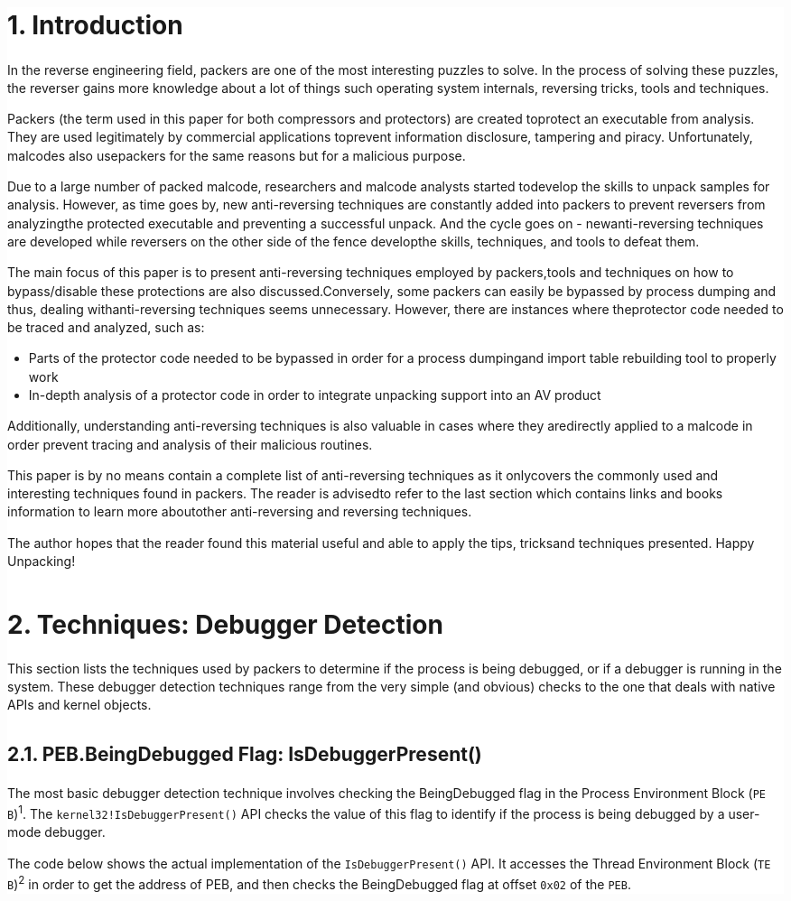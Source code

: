 


# 1.  Introduction  
In the reverse engineering field, packers are one of the most interesting puzzles to solve. In the process of solving these puzzles, the reverser gains more knowledge about a lot of things such operating system internals, reversing tricks, tools and techniques.  

Packers (the term used in this paper for both compressors and protectors) are created toprotect an executable from analysis. They are used legitimately by commercial applications toprevent information disclosure, tampering and piracy. Unfortunately, malcodes also usepackers for the same reasons but for a malicious purpose.  

Due to a large number of packed malcode, researchers and malcode analysts started todevelop the skills to unpack samples for analysis. However, as time goes by, new anti-reversing techniques are constantly added into packers to prevent reversers from analyzingthe protected executable and preventing a successful unpack. And the cycle goes on - newanti-reversing techniques are developed while reversers on the other side of the fence developthe skills, techniques, and tools to defeat them.  

The main focus of this paper is to present anti-reversing techniques employed by packers,tools and techniques on how to bypass/disable these protections are also discussed.Conversely, some packers can easily be bypassed by process dumping and thus, dealing withanti-reversing techniques seems unnecessary. However, there are instances where theprotector code needed to be traced and analyzed, such as:  
* Parts of the protector code needed to be bypassed in order for a process dumpingand import table rebuilding tool to properly work
* In-depth analysis of a protector code in order to integrate unpacking support into an AV product

Additionally, understanding anti-reversing techniques is also valuable in cases where they aredirectly applied to a malcode in order prevent tracing and analysis of their malicious routines.  

This paper is by no means contain a complete list of anti-reversing techniques as it onlycovers the commonly used and interesting techniques found in packers. The reader is advisedto refer to the last section which contains links and books information to learn more aboutother anti-reversing and reversing techniques.  

The author hopes that the reader found this material useful and able to apply the tips, tricksand techniques presented. Happy Unpacking!



# 2.  Techniques: Debugger Detection  
This section lists the techniques used by packers to determine if the process is being debugged, or if a debugger is running in the system.  These debugger detection techniques range from the very simple (and obvious) checks to the one that deals with native APIs and kernel objects.  


## 2.1.  PEB.BeingDebugged Flag: IsDebuggerPresent()  
The most basic debugger detection technique involves checking the BeingDebugged flag in the Process Environment Block (`PEB`)<sup>1</sup>. The `kernel32!IsDebuggerPresent()` API checks the value of this flag to identify if the process is being debugged by a user-mode debugger.  

The code below shows the actual implementation of the `IsDebuggerPresent()` API. It accesses the Thread Environment Block (`TEB`)<sup>2</sup> in order to get the address of PEB, and then checks the  BeingDebugged flag at offset `0x02` of the `PEB`.  
